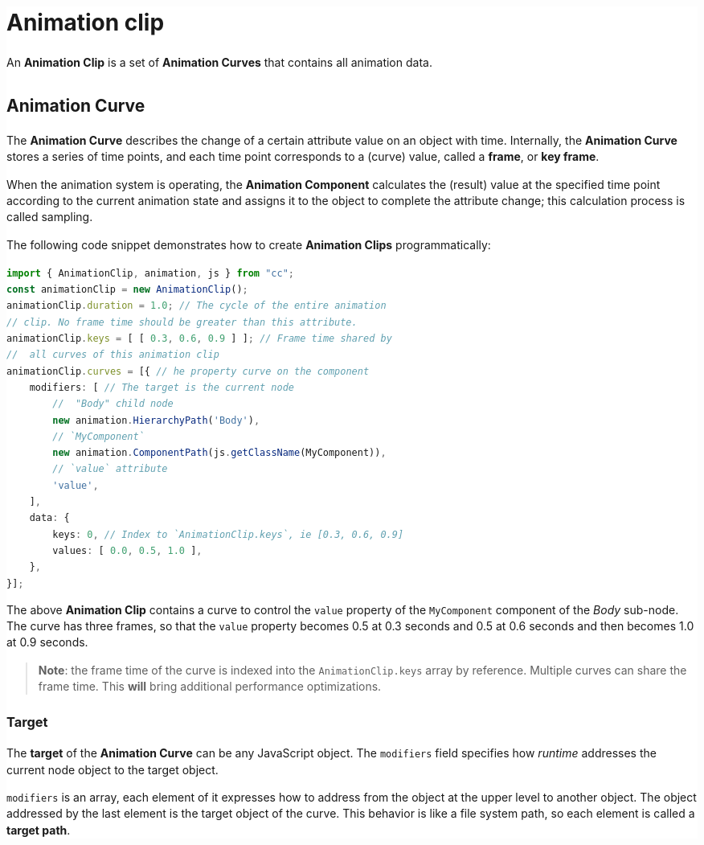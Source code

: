 # Animation clip

An __Animation Clip__ is a set of __Animation Curves__ that contains all animation data.

## Animation Curve

The __Animation Curve__ describes the change of a certain attribute value on an object with time. Internally, the __Animation Curve__ stores a series of time points, and each time point corresponds to a (curve) value, called a **frame**, or **key frame**.

When the animation system is operating, the __Animation Component__ calculates the (result) value at the specified time point according to the current animation state and assigns it to the object to complete the attribute change; this calculation process is called sampling.

The following code snippet demonstrates how to create __Animation Clips__ programmatically:

```ts
import { AnimationClip, animation, js } from "cc";
const animationClip = new AnimationClip();
animationClip.duration = 1.0; // The cycle of the entire animation
// clip. No frame time should be greater than this attribute.
animationClip.keys = [ [ 0.3, 0.6, 0.9 ] ]; // Frame time shared by
//  all curves of this animation clip
animationClip.curves = [{ // he property curve on the component
    modifiers: [ // The target is the current node
        //  "Body" child node
        new animation.HierarchyPath('Body'),
        // `MyComponent`
        new animation.ComponentPath(js.getClassName(MyComponent)),
        // `value` attribute
        'value',
    ],
    data: {
        keys: 0, // Index to `AnimationClip.keys`, ie [0.3, 0.6, 0.9]
        values: [ 0.0, 0.5, 1.0 ],
    },
}];
```

The above __Animation Clip__ contains a curve to control the `value` property of the `MyComponent` component of the *Body* sub-node. The curve has three frames, so that the `value` property becomes 0.5 at 0.3 seconds and 0.5 at 0.6 seconds and then becomes 1.0 at 0.9 seconds.

> **Note**: the frame time of the curve is indexed into the `AnimationClip.keys` array by reference. Multiple curves can share the frame time. This **will** bring additional performance optimizations.

### Target

The __target__ of the __Animation Curve__ can be any JavaScript object. The `modifiers` field specifies how _runtime_ addresses the current node object to the target object.

`modifiers` is an array, each element of it expresses how to address from the object at the upper level to another object. The object addressed by the last element is the target object of the curve.
This behavior is like a file system path, so each element is called a __target path__.
